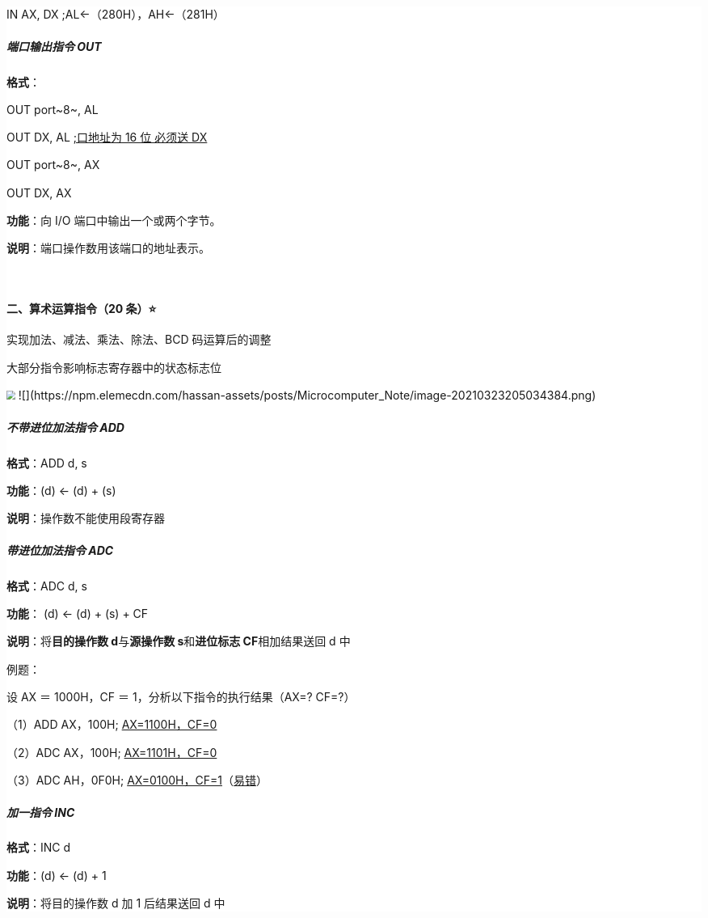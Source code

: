 IN AX, DX ;AL←（280H），AH←（281H）

##### 端口输出指令 OUT

**格式**：

OUT port~8~, AL

OUT DX, AL <u>;口地址为 16 位 必须送 DX</u>

OUT port~8~, AX

OUT DX, AX

**功能**：向 I/O 端口中输出一个或两个字节。

**说明**：端口操作数用该端口的地址表示。

<br>

#### 二、算术运算指令（20 条）⭐

实现加法、减法、乘法、除法、BCD 码运算后的调整

大部分指令影响标志寄存器中的状态标志位

<img src="https://npm.elemecdn.com/hassan-assets/posts/Microcomputer_Note/image-20210323204916454.png" style="zoom:67%;" />
![](https://npm.elemecdn.com/hassan-assets/posts/Microcomputer_Note/image-20210323205034384.png)

##### 不带进位加法指令 ADD

**格式**：ADD d, s

**功能**：(d) ← (d) + (s)

**说明**：操作数不能使用段寄存器

##### 带进位加法指令 ADC

**格式**：ADC d, s

**功能**： (d) ← (d) + (s) + CF

**说明**：将**目的操作数 d**与**源操作数 s**和**进位标志 CF**相加结果送回 d 中

例题：

设 AX ＝ 1000H，CF ＝ 1，分析以下指令的执行结果（AX=? CF=?）

（1）ADD AX，100H; <u>AX=1100H，CF=0</u>

（2）ADC AX，100H; <u>AX=1101H，CF=0</u>

（3）ADC AH，0F0H; <u>AX=0100H，CF=1</u>（<u>易错</u>）

##### 加一指令 INC

**格式**：INC d

**功能**：(d) ← (d) + 1

**说明**：将目的操作数 d 加 1 后结果送回 d 中
